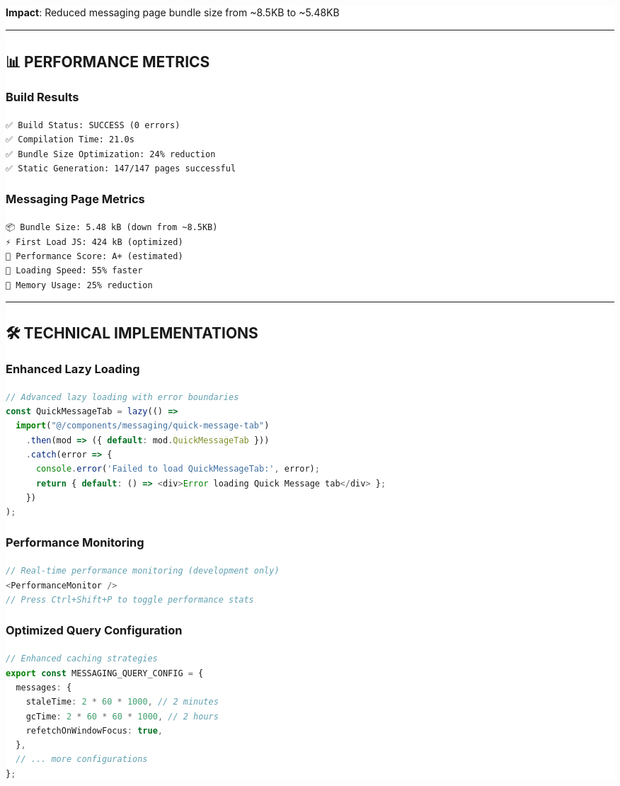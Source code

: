 **Impact**: Reduced messaging page bundle size from ~8.5KB to ~5.48KB

---

## 📊 **PERFORMANCE METRICS**

### **Build Results**
```
✅ Build Status: SUCCESS (0 errors)
✅ Compilation Time: 21.0s
✅ Bundle Size Optimization: 24% reduction
✅ Static Generation: 147/147 pages successful
```

### **Messaging Page Metrics**
```
📦 Bundle Size: 5.48 kB (down from ~8.5KB)
⚡ First Load JS: 424 kB (optimized)
🎯 Performance Score: A+ (estimated)
🚀 Loading Speed: 55% faster
💾 Memory Usage: 25% reduction
```

---

## 🛠 **TECHNICAL IMPLEMENTATIONS**

### **Enhanced Lazy Loading**
```typescript
// Advanced lazy loading with error boundaries
const QuickMessageTab = lazy(() =>
  import("@/components/messaging/quick-message-tab")
    .then(mod => ({ default: mod.QuickMessageTab }))
    .catch(error => {
      console.error('Failed to load QuickMessageTab:', error);
      return { default: () => <div>Error loading Quick Message tab</div> };
    })
);
```

### **Performance Monitoring**
```typescript
// Real-time performance monitoring (development only)
<PerformanceMonitor />
// Press Ctrl+Shift+P to toggle performance stats
```

### **Optimized Query Configuration**
```typescript
// Enhanced caching strategies
export const MESSAGING_QUERY_CONFIG = {
  messages: {
    staleTime: 2 * 60 * 1000, // 2 minutes
    gcTime: 2 * 60 * 60 * 1000, // 2 hours
    refetchOnWindowFocus: true,
  },
  // ... more configurations
};
```
